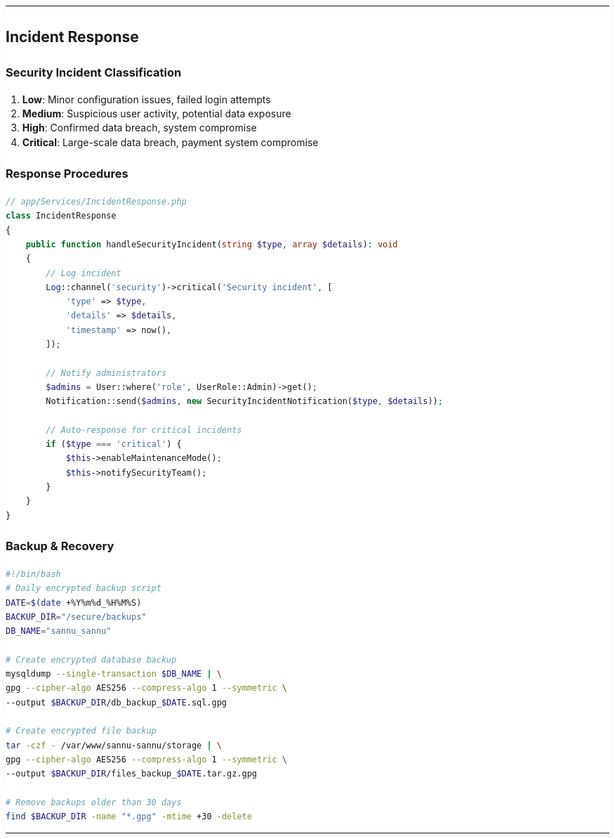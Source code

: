 
---

## Incident Response

### Security Incident Classification
1. **Low**: Minor configuration issues, failed login attempts
2. **Medium**: Suspicious user activity, potential data exposure
3. **High**: Confirmed data breach, system compromise
4. **Critical**: Large-scale data breach, payment system compromise

### Response Procedures
```php
// app/Services/IncidentResponse.php
class IncidentResponse
{
    public function handleSecurityIncident(string $type, array $details): void
    {
        // Log incident
        Log::channel('security')->critical('Security incident', [
            'type' => $type,
            'details' => $details,
            'timestamp' => now(),
        ]);

        // Notify administrators
        $admins = User::where('role', UserRole::Admin)->get();
        Notification::send($admins, new SecurityIncidentNotification($type, $details));

        // Auto-response for critical incidents
        if ($type === 'critical') {
            $this->enableMaintenanceMode();
            $this->notifySecurityTeam();
        }
    }
}
```

### Backup & Recovery
```bash
#!/bin/bash
# Daily encrypted backup script
DATE=$(date +%Y%m%d_%H%M%S)
BACKUP_DIR="/secure/backups"
DB_NAME="sannu_sannu"

# Create encrypted database backup
mysqldump --single-transaction $DB_NAME | \
gpg --cipher-algo AES256 --compress-algo 1 --symmetric \
--output $BACKUP_DIR/db_backup_$DATE.sql.gpg

# Create encrypted file backup
tar -czf - /var/www/sannu-sannu/storage | \
gpg --cipher-algo AES256 --compress-algo 1 --symmetric \
--output $BACKUP_DIR/files_backup_$DATE.tar.gz.gpg

# Remove backups older than 30 days
find $BACKUP_DIR -name "*.gpg" -mtime +30 -delete
```

---
